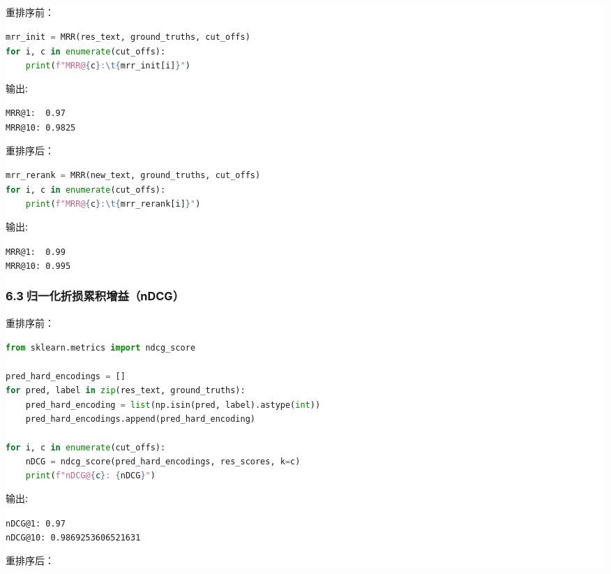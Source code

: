 重排序前：

```python
mrr_init = MRR(res_text, ground_truths, cut_offs)
for i, c in enumerate(cut_offs):
    print(f"MRR@{c}:\t{mrr_init[i]}")
```

输出:

```
MRR@1:	0.97
MRR@10:	0.9825

```

重排序后：

```python
mrr_rerank = MRR(new_text, ground_truths, cut_offs)
for i, c in enumerate(cut_offs):
    print(f"MRR@{c}:\t{mrr_rerank[i]}")
```

输出:

```
MRR@1:	0.99
MRR@10:	0.995

```

### 6.3 归一化折损累积增益（nDCG）

重排序前：

```python
from sklearn.metrics import ndcg_score

pred_hard_encodings = []
for pred, label in zip(res_text, ground_truths):
    pred_hard_encoding = list(np.isin(pred, label).astype(int))
    pred_hard_encodings.append(pred_hard_encoding)

for i, c in enumerate(cut_offs):
    nDCG = ndcg_score(pred_hard_encodings, res_scores, k=c)
    print(f"nDCG@{c}: {nDCG}")
```

输出:

```
nDCG@1: 0.97
nDCG@10: 0.9869253606521631

```

重排序后：
